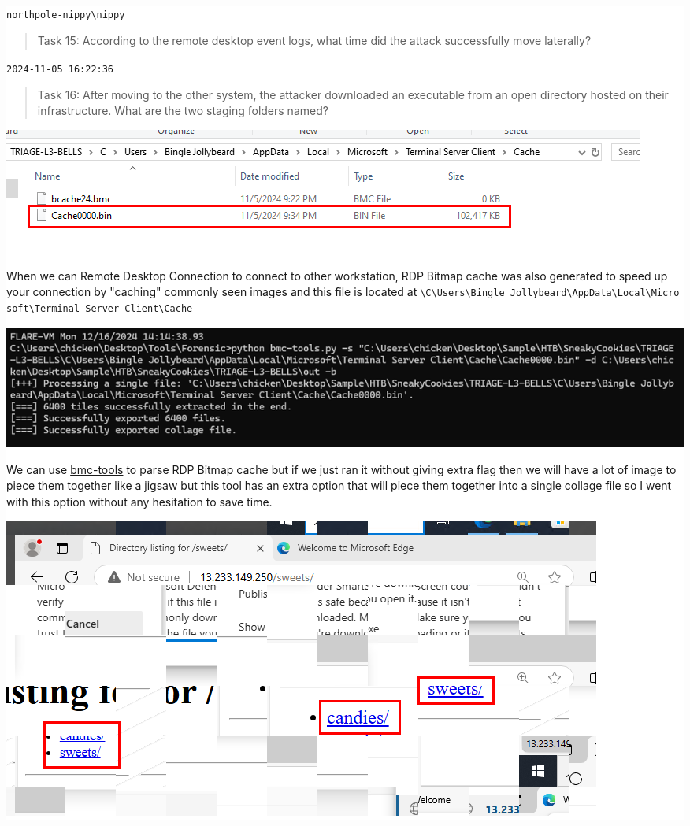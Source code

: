 ```
northpole-nippy\nippy
```

>Task 15: According to the remote desktop event logs, what time did the attack successfully move laterally?
```
2024-11-05 16:22:36
```

>Task 16: After moving to the other system, the attacker downloaded an executable from an open directory hosted on their infrastructure. What are the two staging folders named?

![c3998a0afeab243c5aa42313500db196.png](../../../_resources/c3998a0afeab243c5aa42313500db196.png)

When we can Remote Desktop Connection to connect to other workstation, RDP Bitmap cache was also generated to speed up your connection by "caching" commonly seen images and this file is located at `\C\Users\Bingle Jollybeard\AppData\Local\Microsoft\Terminal Server Client\Cache`

![e5dfe1cf21b92b8edbf8a13550731a55.png](../../../_resources/e5dfe1cf21b92b8edbf8a13550731a55.png)

We can use [bmc-tools](https://github.com/ANSSI-FR/bmc-tools/blob/master/bmc-tools.py) to parse RDP Bitmap cache but if we just ran it without giving extra flag then we will have a lot of image to piece them together like a jigsaw but this tool has an extra option that will piece them together into a single collage file so I went with this option without any hesitation to save time.

![35545454f55c1e8da67c65631355b75e.png](../../../_resources/35545454f55c1e8da67c65631355b75e.png)
